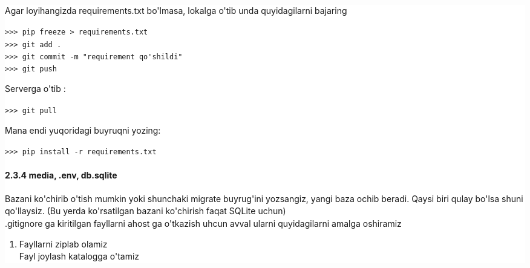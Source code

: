Agar loyihangizda requirements.txt bo'lmasa, lokalga o'tib unda quyidagilarni bajaring

```text
>>> pip freeze > requirements.txt
>>> git add .
>>> git commit -m "requirement qo'shildi"
>>> git push
```

Serverga o'tib :

```text
>>> git pull
```

Mana endi yuqoridagi buyruqni yozing:

```text
>>> pip install -r requirements.txt
```

#### 2.3.4 media, .env, db.sqlite

Bazani ko'chirib o'tish mumkin yoki shunchaki migrate buyrug'ini yozsangiz, yangi baza ochib beradi. Qaysi biri qulay bo'lsa shuni qo'llaysiz. (Bu yerda ko'rsatilgan bazani ko'chirish faqat SQLite uchun)
<br>
.gitignore ga kiritilgan fayllarni ahost ga o'tkazish uhcun avval ularni quyidagilarni amalga oshiramiz
<br>

1. Fayllarni ziplab olamiz
   <br>
   Fayl joylash katalogga o'tamiz
